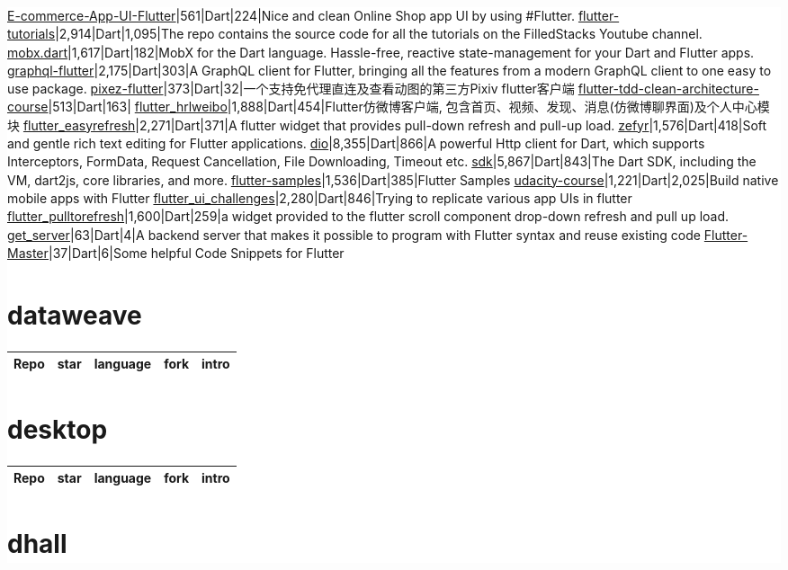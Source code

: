 [E-commerce-App-UI-Flutter](https://github.com/abuanwar072/E-commerce-App-UI-Flutter)|561|Dart|224|Nice and clean Online Shop app UI by using #Flutter.
[flutter-tutorials](https://github.com/FilledStacks/flutter-tutorials)|2,914|Dart|1,095|The repo contains the source code for all the tutorials on the FilledStacks Youtube channel.
[mobx.dart](https://github.com/mobxjs/mobx.dart)|1,617|Dart|182|MobX for the Dart language. Hassle-free, reactive state-management for your Dart and Flutter apps.
[graphql-flutter](https://github.com/zino-app/graphql-flutter)|2,175|Dart|303|A GraphQL client for Flutter, bringing all the features from a modern GraphQL client to one easy to use package.
[pixez-flutter](https://github.com/Notsfsssf/pixez-flutter)|373|Dart|32|一个支持免代理直连及查看动图的第三方Pixiv flutter客户端
[flutter-tdd-clean-architecture-course](https://github.com/ResoCoder/flutter-tdd-clean-architecture-course)|513|Dart|163|
[flutter_hrlweibo](https://github.com/huangruiLearn/flutter_hrlweibo)|1,888|Dart|454|Flutter仿微博客户端, 包含首页、视频、发现、消息(仿微博聊界面)及个人中心模块
[flutter_easyrefresh](https://github.com/xuelongqy/flutter_easyrefresh)|2,271|Dart|371|A flutter widget that provides pull-down refresh and pull-up load.
[zefyr](https://github.com/memspace/zefyr)|1,576|Dart|418|Soft and gentle rich text editing for Flutter applications.
[dio](https://github.com/flutterchina/dio)|8,355|Dart|866|A powerful Http client for Dart, which supports Interceptors, FormData, Request Cancellation, File Downloading, Timeout etc.
[sdk](https://github.com/dart-lang/sdk)|5,867|Dart|843|The Dart SDK, including the VM, dart2js, core libraries, and more.
[flutter-samples](https://github.com/diegoveloper/flutter-samples)|1,536|Dart|385|Flutter Samples
[udacity-course](https://github.com/flutter/udacity-course)|1,221|Dart|2,025|Build native mobile apps with Flutter
[flutter_ui_challenges](https://github.com/lohanidamodar/flutter_ui_challenges)|2,280|Dart|846|Trying to replicate various app UIs in flutter
[flutter_pulltorefresh](https://github.com/peng8350/flutter_pulltorefresh)|1,600|Dart|259|a widget provided to the flutter scroll component drop-down refresh and pull up load.
[get_server](https://github.com/jonataslaw/get_server)|63|Dart|4|A backend server that makes it possible to program with Flutter syntax and reuse existing code
[Flutter-Master](https://github.com/kshitij5999/Flutter-Master)|37|Dart|6|Some helpful Code Snippets for Flutter


# dataweave

Repo|star|language|fork|intro
-|-|-|-|-



# desktop

Repo|star|language|fork|intro
-|-|-|-|-



# dhall

